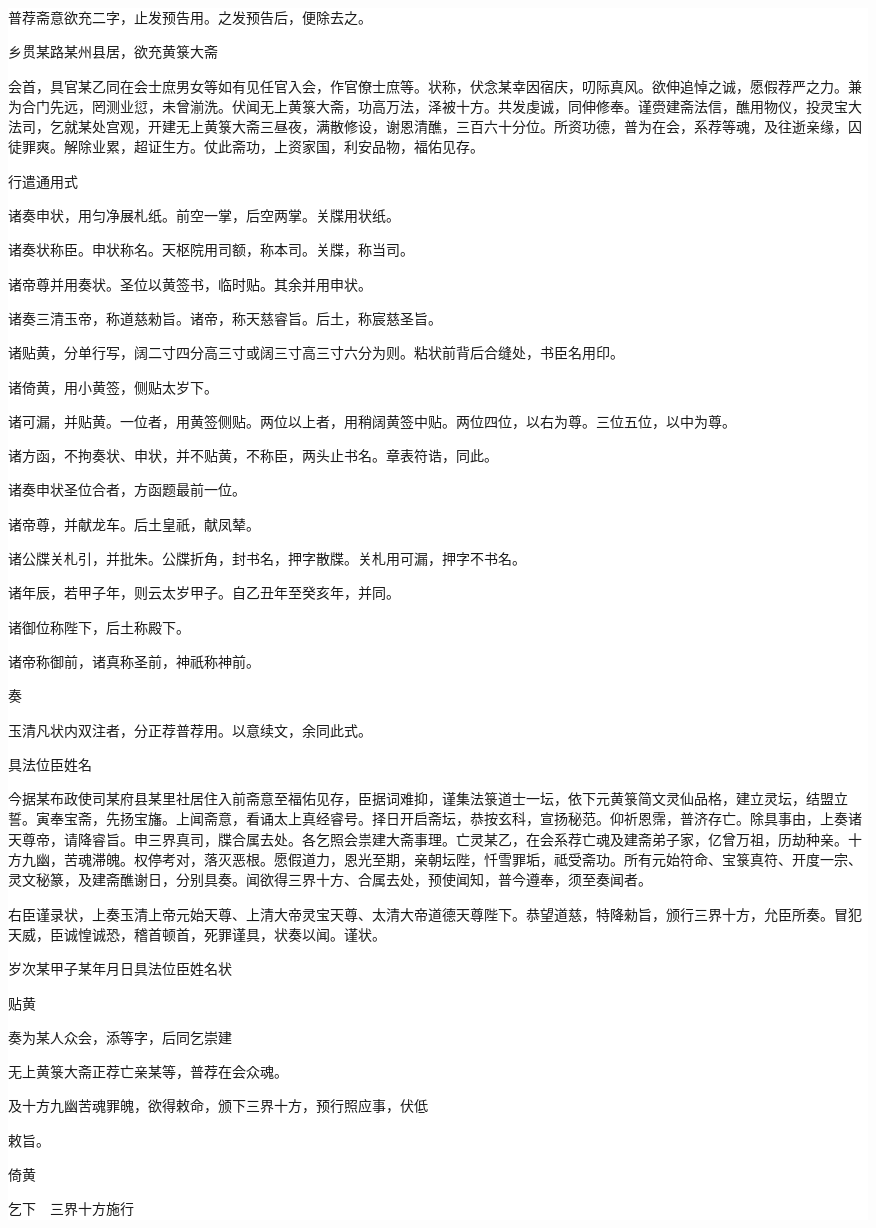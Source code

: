 普荐斋意欲充二字，止发预告用。之发预告后，便除去之。  

乡贯某路某州县居，欲充黄箓大斋  

会首，具官某乙同在会士庶男女等如有见任官入会，作官僚士庶等。状称，伏念某幸因宿庆，叨际真风。欲伸追悼之诚，愿假荐严之力。兼为合门先远，罔测业愆，未曾湔洗。伏闻无上黄箓大斋，功高万法，泽被十方。共发虔诚，同伸修奉。谨赍建斋法信，醮用物仪，投灵宝大法司，乞就某处宫观，开建无上黄箓大斋三昼夜，满散修设，谢恩清醮，三百六十分位。所资功德，普为在会，系荐等魂，及往逝亲缘，囚徒罪爽。解除业累，超证生方。仗此斋功，上资家国，利安品物，福佑见存。  

行遣通用式  

诸奏申状，用匀净展札纸。前空一掌，后空两掌。关牒用状纸。  

诸奏状称臣。申状称名。天枢院用司额，称本司。关牒，称当司。  

诸帝尊并用奏状。圣位以黄签书，临时贴。其余并用申状。  

诸奏三清玉帝，称道慈勑旨。诸帝，称天慈睿旨。后土，称宸慈圣旨。  

诸贴黄，分单行写，阔二寸四分高三寸或阔三寸高三寸六分为则。粘状前背后合缝处，书臣名用印。  

诸倚黄，用小黄签，侧贴太岁下。  

诸可漏，并贴黄。一位者，用黄签侧贴。两位以上者，用稍阔黄签中贴。两位四位，以右为尊。三位五位，以中为尊。  

诸方函，不拘奏状、申状，并不贴黄，不称臣，两头止书名。章表符诰，同此。  

诸奏申状圣位合者，方函题最前一位。  

诸帝尊，并献龙车。后土皇祇，献凤辇。  

诸公牒关札引，并批朱。公牒折角，封书名，押字散牒。关札用可漏，押字不书名。  

诸年辰，若甲子年，则云太岁甲子。自乙丑年至癸亥年，并同。  

诸御位称陛下，后土称殿下。  

诸帝称御前，诸真称圣前，神祇称神前。  

奏  

玉清凡状内双注者，分正荐普荐用。以意续文，余同此式。  

具法位臣姓名  

今据某布政使司某府县某里社居住入前斋意至福佑见存，臣据词难抑，谨集法箓道士一坛，依下元黄箓简文灵仙品格，建立灵坛，结盟立誓。寅奉宝斋，先扬宝旛。上闻斋意，看诵太上真经睿号。择日开启斋坛，恭按玄科，宣扬秘范。仰祈恩霈，普济存亡。除具事由，上奏诸天尊帝，请降睿旨。申三界真司，牒合属去处。各乞照会祟建大斋事理。亡灵某乙，在会系荐亡魂及建斋弟子家，亿曾万祖，历劫种亲。十方九幽，苦魂滞魄。权停考对，落灭恶根。愿假道力，恩光至期，亲朝坛陛，忏雪罪垢，祗受斋功。所有元始符命、宝箓真符、开度一宗、灵文秘篆，及建斋醮谢日，分别具奏。闻欲得三界十方、合属去处，预使闻知，普今遵奉，须至奏闻者。  

右臣谨录状，上奏玉清上帝元始天尊、上清大帝灵宝天尊、太清大帝道德天尊陛下。恭望道慈，特降勑旨，颁行三界十方，允臣所奏。冒犯天威，臣诚惶诚恐，稽首顿首，死罪谨具，状奏以闻。谨状。  

岁次某甲子某年月日具法位臣姓名状  

贴黄  

奏为某人众会，添等字，后同乞崇建  

无上黄箓大斋正荐亡亲某等，普荐在会众魂。  

及十方九幽苦魂罪魄，欲得敕命，颁下三界十方，预行照应事，伏低  

敕旨。  

倚黄  

乞下　三界十方施行  
